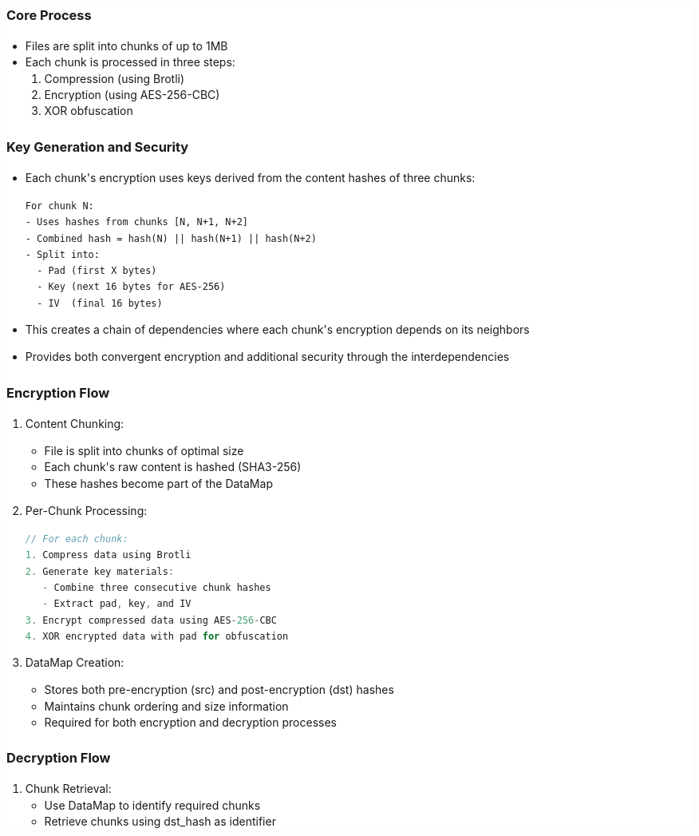 ### Core Process

- Files are split into chunks of up to 1MB
- Each chunk is processed in three steps:
  1. Compression (using Brotli)
  2. Encryption (using AES-256-CBC)
  3. XOR obfuscation

### Key Generation and Security

- Each chunk's encryption uses keys derived from the content hashes of three chunks:

  ```
  For chunk N:
  - Uses hashes from chunks [N, N+1, N+2]
  - Combined hash = hash(N) || hash(N+1) || hash(N+2)
  - Split into:
    - Pad (first X bytes)
    - Key (next 16 bytes for AES-256)
    - IV  (final 16 bytes)
  ```

- This creates a chain of dependencies where each chunk's encryption depends on its neighbors
- Provides both convergent encryption and additional security through the interdependencies

### Encryption Flow

1. Content Chunking:
   - File is split into chunks of optimal size
   - Each chunk's raw content is hashed (SHA3-256)
   - These hashes become part of the DataMap

2. Per-Chunk Processing:

   ```rust
   // For each chunk:
   1. Compress data using Brotli
   2. Generate key materials:
      - Combine three consecutive chunk hashes
      - Extract pad, key, and IV
   3. Encrypt compressed data using AES-256-CBC
   4. XOR encrypted data with pad for obfuscation
   ```

3. DataMap Creation:
   - Stores both pre-encryption (src) and post-encryption (dst) hashes
   - Maintains chunk ordering and size information
   - Required for both encryption and decryption processes

### Decryption Flow

1. Chunk Retrieval:
   - Use DataMap to identify required chunks
   - Retrieve chunks using dst_hash as identifier
